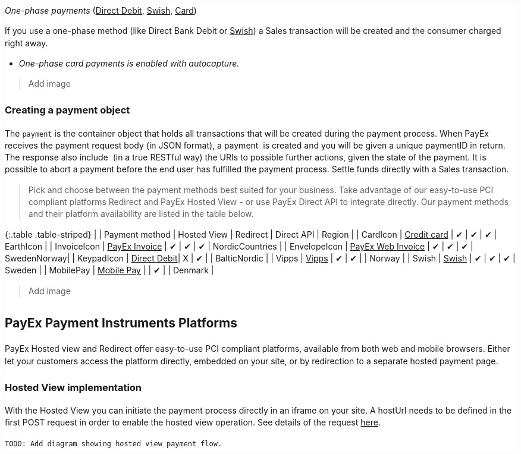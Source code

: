 
*One-phase payments* ([Direct Debit](/payments/direct-debit), [Swish](/payments/swish), [Card](/payments/credit-card))

If you use a one-phase method (like Direct Bank Debit or [Swish](/payments/swish)) a Sales transaction will be created and the consumer charged right away. 

* _One-phase card payments is enabled with autocapture._

>Add image

### Creating a payment object
The `payment` is the container object that holds all transactions that will be created during the payment process. When PayEx receives the payment request body (in JSON format), a payment  is created and you will be given a unique paymentID in return. The response also include  (in a true RESTful way) the URIs to possible further actions, given the state of the payment. It is possible to abort a payment before the end user has fulfilled the payment process.
Settle funds directly with a Sales transaction.  

>Pick and choose between the payment methods best suited for your business. Take advantage of our easy-to-use PCI compliant platforms Redirect and PayEx Hosted View - or use PayEx Direct API to integrate directly. Our payment methods and their platform availability are listed in the table below.

{:.table .table-striped}
|  | Payment method | Hosted View | Redirect | Direct API | Region |
| CardIcon | [Credit card](payment/credit-card/) | ✔︎︎︎︎︎ | ✔︎︎︎︎︎ | ✔︎︎︎︎︎ | EarthIcon |
| InvoiceIcon | [PayEx Invoice](payment/invoice/) | ✔︎︎︎︎︎ | ✔︎︎︎︎︎ | ✔︎︎︎︎︎ | NordicCountries |
| EnvelopeIcon | [PayEx Web Invoice](payment/credit-account) | ✔︎︎︎︎︎ | ✔︎︎︎︎︎ | ✔︎ ︎| SwedenNorway|
| KeypadIcon | [Direct Debit](payment/direct-debit)| X | ✔︎︎︎︎︎ | | BalticNordic |
| Vipps | [Vipps](payment/vipps) | ✔︎︎︎︎︎ | ✔︎︎︎︎︎ | | Norway |
| Swish | [Swish](payments/swish) | ✔︎︎︎︎︎ | ✔︎︎︎︎︎ | ✔︎︎︎︎︎  ︎| Sweden |
| MobilePay | [Mobile Pay](payments/mobile-pay) | | ✔︎︎︎︎︎ | | Denmark |

>Add image

## PayEx Payment Instruments Platforms
PayEx Hosted view and Redirect offer easy-to-use PCI compliant platforms, available from both web and mobile browsers. Either let your customers access the platform directly, embedded on your site, or by redirection to a separate hosted payment page.

### Hosted View implementation
With the Hosted View you can initiate the payment process directly in an iframe on your site. A hostUrl needs to be defined in the first POST request in order to enable the hosted view operation. See details of the request [here][card-payments-purchase].

```
TODO: Add diagram showing hosted view payment flow.
```


[card-payments-purchase]: /payments/credit-card/#purchase-flow-1
[demoshop]: https://ecom.externalintegration.payex.com/pspdemoshop
[technical-reference]: #